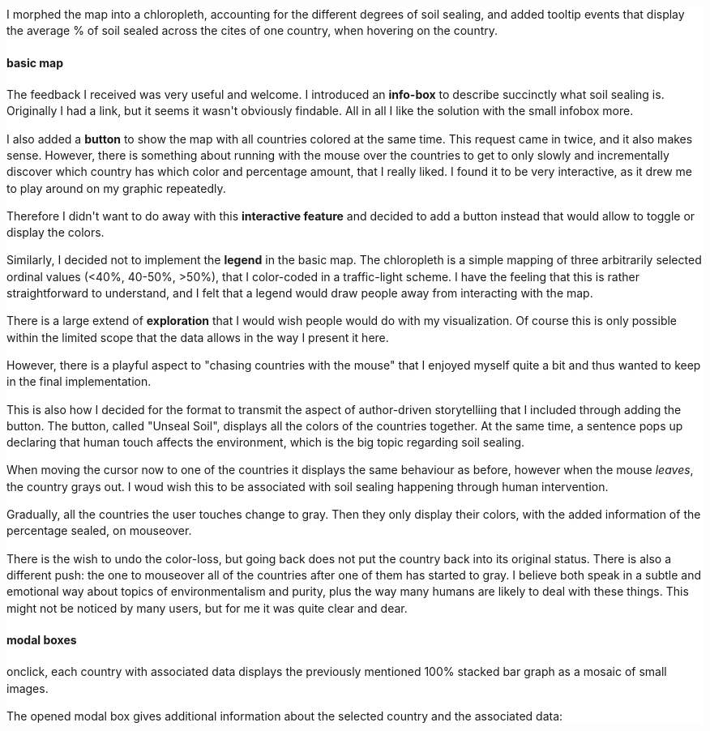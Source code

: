 I morphed the map into a chloropleth, accounting for the different degrees of soil sealing, and added tooltip events that display the average % of soil sealed across the cites of one country, when hovering on the country.

#### basic map

The feedback I received was very useful and welcome. I introduced an **info-box** to describe succinctly what soil sealing is. Originally I had a link, but it seems it wasn't obviously findable. All in all I like the solution with the small infobox more.

I also added a **button** to show the map with all countries colored at the same time. This request came in twice, and it also makes sense. However, there is something about running with the mouse over the countries to get to only slowly and incrementally discover which country has which color and percentage amount, that I really liked. I found it to be very interactive, as it drew me to play around on my graphic repeatedly.

Therefore I didn't want to do away with this **interactive feature** and decided to add a button instead that would allow to toggle or display the colors.

Similarly, I decided not to implement the **legend** in the basic map. The chloropleth is a simple mapping of three arbitrarily selected ordinal values (<40%, 40-50%, >50%), that I color-coded in a traffic-light scheme. I have the feeling that this is rather straightforward to understand, and I felt that a legend would draw people away from interacting with the map.

There is a large extend of **exploration** that I would wish people would do with my visualization. Of course this is only possible within the limited scope that the data allows in the way I present it here.

However, there is a playful aspect to "chasing countries with the mouse" that I enjoyed myself quite a bit and thus wanted to keep in the final implementation.

This is also how I decided for the format to transmit the aspect of author-driven storytelliing that I included through adding the button. The button, called "Unseal Soil", displays all the colors of the countries together. At the same time, a sentence pops up declaring that human touch affects the environment, which is the big topic regarding soil sealing.

When moving the cursor now to one of the countries it displays the same behaviour as before, however when the mouse _leaves_, the country grays out. I woud wish this to be associated with soil sealing happening through human intervention.

Gradually, all the countries the user touches change to gray. Then they only display their colors, with the added information of the percentage sealed, on mouseover.

There is the wish to undo the color-loss, but going back does not put the country back into its original status. There is also a different push: the one to mouseover all of the countries after one of them has started to gray. I believe both speak in a subtle and emotional way about topics of environmentalism and purity, plus the way many humans are likely to deal with these things. This might not be noticed by many users, but for me it was quite clear and dear.

#### modal boxes

onclick, each country with associated data displays the previously mentioned 100% stacked bar graph as a mosaic of small images.

The opened modal box gives additional information about the selected country and the associated data:
